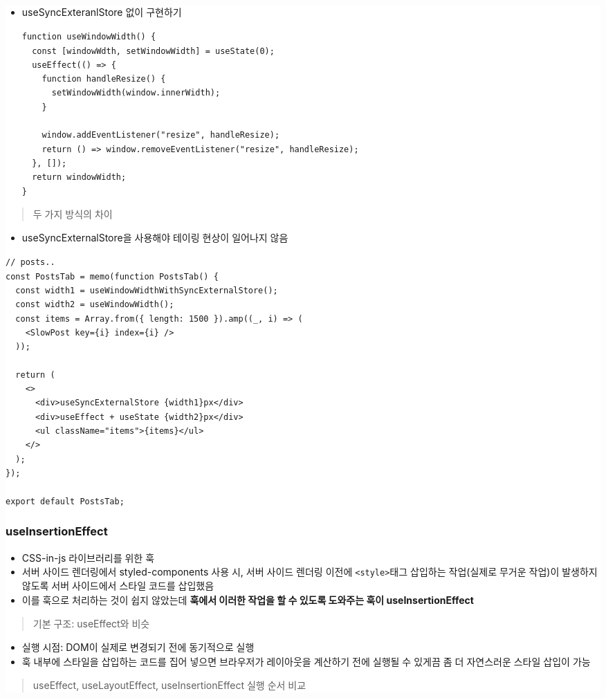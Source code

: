 - useSyncExteranlStore 없이 구현하기

  ```tsx
  function useWindowWidth() {
    const [windowWdth, setWindowWidth] = useState(0);
    useEffect(() => {
      function handleResize() {
        setWindowWidth(window.innerWidth);
      }

      window.addEventListener("resize", handleResize);
      return () => window.removeEventListener("resize", handleResize);
    }, []);
    return windowWidth;
  }
  ```

> 두 가지 방식의 차이

- useSyncExternalStore을 사용해야 테이링 현상이 일어나지 않음

```tsx
// posts..
const PostsTab = memo(function PostsTab() {
  const width1 = useWindowWidthWithSyncExternalStore();
  const width2 = useWindowWidth();
  const items = Array.from({ length: 1500 }).amp((_, i) => (
    <SlowPost key={i} index={i} />
  ));

  return (
    <>
      <div>useSyncExternalStore {width1}px</div>
      <div>useEffect + useState {width2}px</div>
      <ul className="items">{items}</ul>
    </>
  );
});

export default PostsTab;
```

### useInsertionEffect

- CSS-in-js 라이브러리를 위한 훅
- 서버 사이드 렌더링에서 styled-components 사용 시, 서버 사이드 렌더링 이전에 `<style>`태그 삽입하는 작업(실제로 무거운 작업)이 발생하지 않도록 서버 사이드에서 스타일 코드를 삽입했음
- 이를 훅으로 처리하는 것이 쉽지 않았는데 **훅에서 이러한 작업을 할 수 있도록 도와주는 훅이 useInsertionEffect**

> 기본 구조: useEffect와 비슷

- 실행 시점: DOM이 실제로 변경되기 전에 동기적으로 실행
- 훅 내부에 스타일을 삽입하는 코드를 집어 넣으면 브라우저가 레이아웃을 계산하기 전에 실행될 수 있게끔 좀 더 자연스러운 스타일 삽입이 가능

> useEffect, useLayoutEffect, useInsertionEffect 실행 순서 비교
